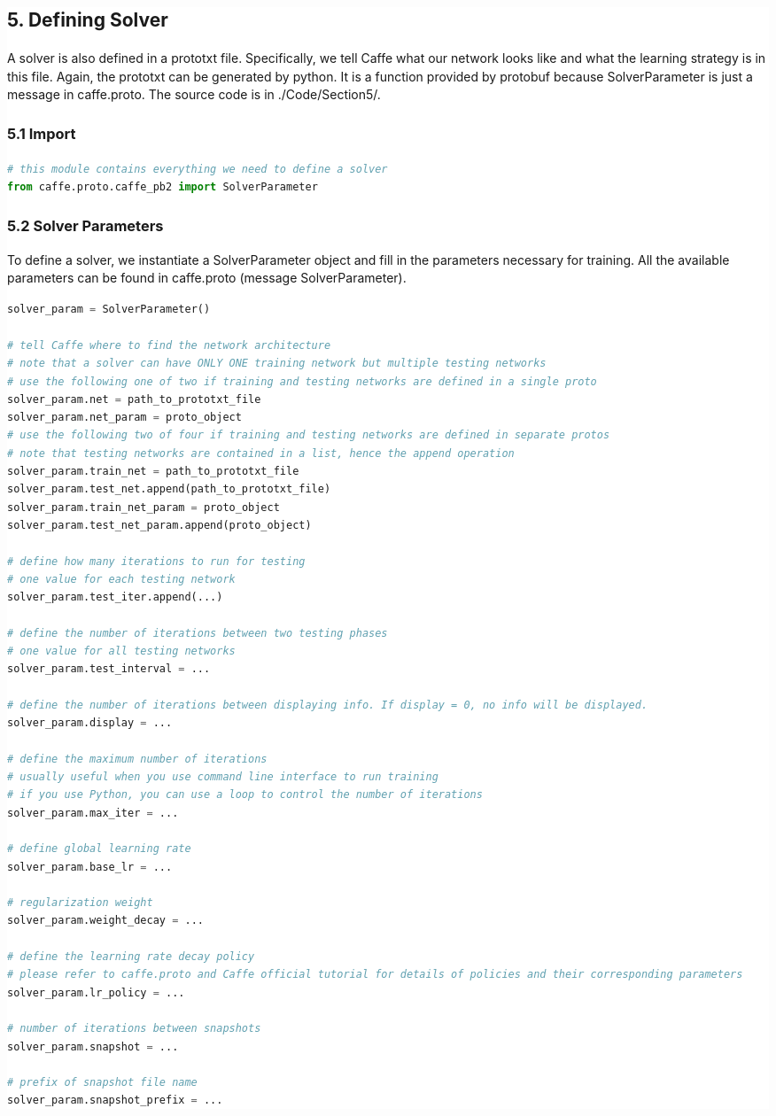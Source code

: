 ## 5. Defining Solver
A solver is also defined in a prototxt file. Specifically, we tell Caffe what our network looks like and what the learning strategy is in this file. Again, the prototxt can be generated by python. It is a function provided by protobuf because SolverParameter is just a message in caffe.proto. The source code is in ./Code/Section5/.

### 5.1 Import
```python
# this module contains everything we need to define a solver
from caffe.proto.caffe_pb2 import SolverParameter
```

### 5.2 Solver Parameters
To define a solver, we instantiate a SolverParameter object and fill in the parameters necessary for training. All the available parameters can be found in caffe.proto (message SolverParameter).
```python
solver_param = SolverParameter()

# tell Caffe where to find the network architecture
# note that a solver can have ONLY ONE training network but multiple testing networks
# use the following one of two if training and testing networks are defined in a single proto
solver_param.net = path_to_prototxt_file
solver_param.net_param = proto_object
# use the following two of four if training and testing networks are defined in separate protos
# note that testing networks are contained in a list, hence the append operation
solver_param.train_net = path_to_prototxt_file
solver_param.test_net.append(path_to_prototxt_file)
solver_param.train_net_param = proto_object
solver_param.test_net_param.append(proto_object)

# define how many iterations to run for testing
# one value for each testing network
solver_param.test_iter.append(...)

# define the number of iterations between two testing phases
# one value for all testing networks
solver_param.test_interval = ...

# define the number of iterations between displaying info. If display = 0, no info will be displayed.
solver_param.display = ...

# define the maximum number of iterations
# usually useful when you use command line interface to run training
# if you use Python, you can use a loop to control the number of iterations
solver_param.max_iter = ...

# define global learning rate
solver_param.base_lr = ...

# regularization weight
solver_param.weight_decay = ...

# define the learning rate decay policy
# please refer to caffe.proto and Caffe official tutorial for details of policies and their corresponding parameters
solver_param.lr_policy = ...

# number of iterations between snapshots
solver_param.snapshot = ...

# prefix of snapshot file name
solver_param.snapshot_prefix = ...
```